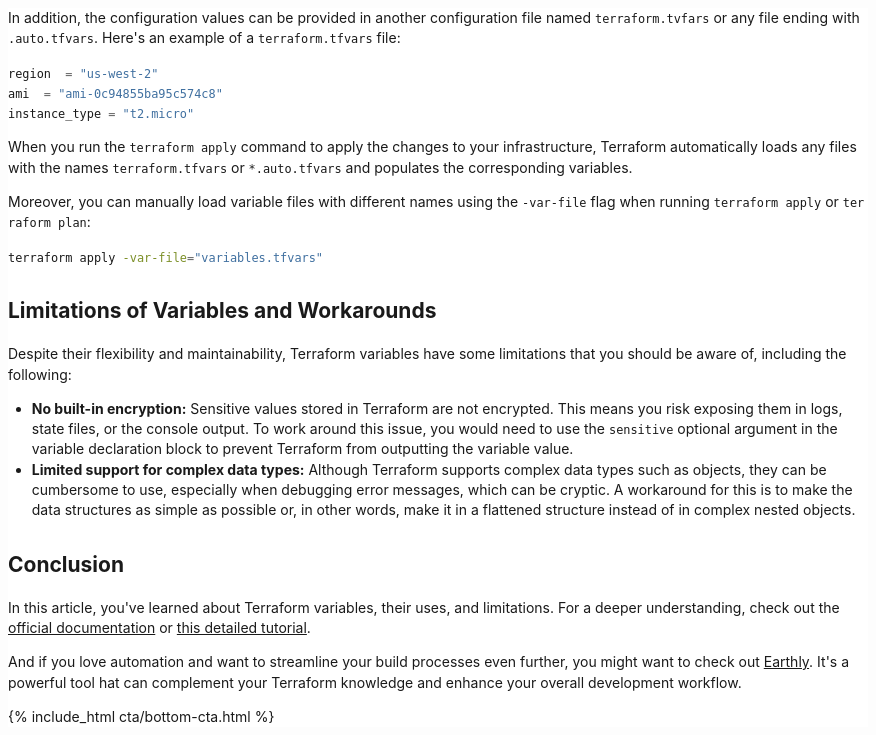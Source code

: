 In addition, the configuration values can be provided in another configuration file named `terraform.tvfars` or any file ending with `.auto.tfvars`. Here's an example of a `terraform.tfvars` file:

~~~{.tf caption=""}
region  = "us-west-2"
ami  = "ami-0c94855ba95c574c8"
instance_type = "t2.micro"
~~~

When you run the `terraform apply` command to apply the changes to your infrastructure, Terraform automatically loads any files with the names `terraform.tfvars` or `*.auto.tfvars` and populates the corresponding variables.

Moreover, you can manually load variable files with different names using the `-var-file` flag when running `terraform apply` or `terraform plan`:

~~~{.bash caption=">_"}
terraform apply -var-file="variables.tfvars"
~~~

## Limitations of Variables and Workarounds

Despite their flexibility and maintainability, Terraform variables have some limitations that you should be aware of, including the following:

- **No built-in encryption:** Sensitive values stored in Terraform are not encrypted. This means you risk exposing them in logs, state files, or the console output. To work around this issue, you would need to use the `sensitive` optional argument in the variable declaration block to prevent Terraform from outputting the variable value.
- **Limited support for complex data types:** Although Terraform supports complex data types such as objects, they can be cumbersome to use, especially when debugging error messages, which can be cryptic. A workaround for this is to make the data structures as simple as possible or, in other words, make it in a flattened structure instead of in complex nested objects.

## Conclusion

In this article, you've learned about Terraform variables, their uses, and limitations. For a deeper understanding, check out the [official documentation](https://developer.hashicorp.com/terraform/language/values/variables) or [this detailed tutorial](https://upcloud.com/resources/tutorials/terraform-variables).

And if you love automation and want to streamline your build processes even further, you might want to check out [Earthly](https://www.earthly.dev/). It's a powerful tool hat can complement your Terraform knowledge and enhance your overall development workflow.

{% include_html cta/bottom-cta.html %}
